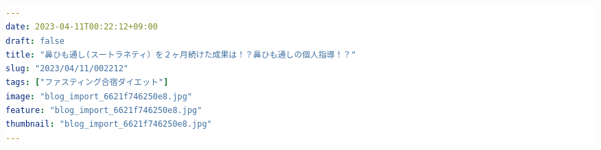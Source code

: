 ```yaml
---
date: 2023-04-11T00:22:12+09:00
draft: false
title: "鼻ひも通し(スートラネティ）を２ヶ月続けた成果は！？鼻ひも通しの個人指導！？"
slug: "2023/04/11/002212"
tags: ["ファスティング合宿ダイエット"]
image: "blog_import_6621f746250e8.jpg"
feature: "blog_import_6621f746250e8.jpg"
thumbnail: "blog_import_6621f746250e8.jpg"
---
```
